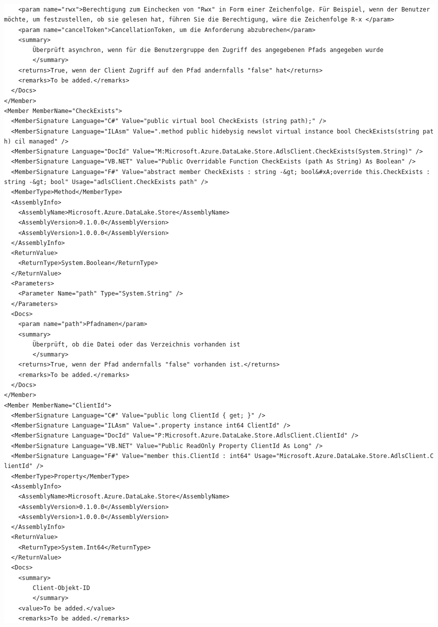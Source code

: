         <param name="rwx">Berechtigung zum Einchecken von "Rwx" in Form einer Zeichenfolge. Für Beispiel, wenn der Benutzer möchte, um festzustellen, ob sie gelesen hat, führen Sie die Berechtigung, wäre die Zeichenfolge R-x </param>
        <param name="cancelToken">CancellationToken, um die Anforderung abzubrechen</param>
        <summary>
            Überprüft asynchron, wenn für die Benutzergruppe den Zugriff des angegebenen Pfads angegeben wurde
            </summary>
        <returns>True, wenn der Client Zugriff auf den Pfad andernfalls "false" hat</returns>
        <remarks>To be added.</remarks>
      </Docs>
    </Member>
    <Member MemberName="CheckExists">
      <MemberSignature Language="C#" Value="public virtual bool CheckExists (string path);" />
      <MemberSignature Language="ILAsm" Value=".method public hidebysig newslot virtual instance bool CheckExists(string path) cil managed" />
      <MemberSignature Language="DocId" Value="M:Microsoft.Azure.DataLake.Store.AdlsClient.CheckExists(System.String)" />
      <MemberSignature Language="VB.NET" Value="Public Overridable Function CheckExists (path As String) As Boolean" />
      <MemberSignature Language="F#" Value="abstract member CheckExists : string -&gt; bool&#xA;override this.CheckExists : string -&gt; bool" Usage="adlsClient.CheckExists path" />
      <MemberType>Method</MemberType>
      <AssemblyInfo>
        <AssemblyName>Microsoft.Azure.DataLake.Store</AssemblyName>
        <AssemblyVersion>0.1.0.0</AssemblyVersion>
        <AssemblyVersion>1.0.0.0</AssemblyVersion>
      </AssemblyInfo>
      <ReturnValue>
        <ReturnType>System.Boolean</ReturnType>
      </ReturnValue>
      <Parameters>
        <Parameter Name="path" Type="System.String" />
      </Parameters>
      <Docs>
        <param name="path">Pfadnamen</param>
        <summary>
            Überprüft, ob die Datei oder das Verzeichnis vorhanden ist
            </summary>
        <returns>True, wenn der Pfad andernfalls "false" vorhanden ist.</returns>
        <remarks>To be added.</remarks>
      </Docs>
    </Member>
    <Member MemberName="ClientId">
      <MemberSignature Language="C#" Value="public long ClientId { get; }" />
      <MemberSignature Language="ILAsm" Value=".property instance int64 ClientId" />
      <MemberSignature Language="DocId" Value="P:Microsoft.Azure.DataLake.Store.AdlsClient.ClientId" />
      <MemberSignature Language="VB.NET" Value="Public ReadOnly Property ClientId As Long" />
      <MemberSignature Language="F#" Value="member this.ClientId : int64" Usage="Microsoft.Azure.DataLake.Store.AdlsClient.ClientId" />
      <MemberType>Property</MemberType>
      <AssemblyInfo>
        <AssemblyName>Microsoft.Azure.DataLake.Store</AssemblyName>
        <AssemblyVersion>0.1.0.0</AssemblyVersion>
        <AssemblyVersion>1.0.0.0</AssemblyVersion>
      </AssemblyInfo>
      <ReturnValue>
        <ReturnType>System.Int64</ReturnType>
      </ReturnValue>
      <Docs>
        <summary>
            Client-Objekt-ID
            </summary>
        <value>To be added.</value>
        <remarks>To be added.</remarks>